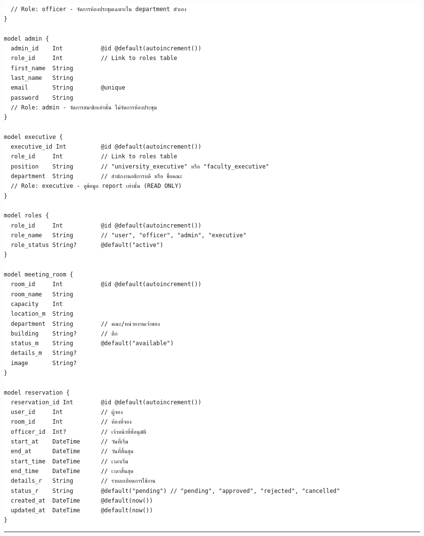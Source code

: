 ```prisma
  // Role: officer - จัดการห้องประชุมเฉพาะใน department ตัวเอง
}

model admin {
  admin_id    Int           @id @default(autoincrement())
  role_id     Int           // Link to roles table
  first_name  String  
  last_name   String
  email       String        @unique
  password    String
  // Role: admin - จัดการสมาชิกเท่านั้น ไม่จัดการห้องประชุม
}

model executive {
  executive_id Int          @id @default(autoincrement())
  role_id     Int           // Link to roles table
  position    String        // "university_executive" หรือ "faculty_executive"
  department  String        // สำนักงานอธิการบดี หรือ ชื่อคณะ
  // Role: executive - ดูข้อมูล report เท่านั้น (READ ONLY)
}

model roles {
  role_id     Int           @id @default(autoincrement())
  role_name   String        // "user", "officer", "admin", "executive"
  role_status String?       @default("active")
}

model meeting_room {
  room_id     Int           @id @default(autoincrement())
  room_name   String
  capacity    Int
  location_m  String
  department  String        // คณะ/หน่วยงานเจ้าของ
  building    String?       // ตึก
  status_m    String        @default("available")
  details_m   String?
  image       String?
}

model reservation {
  reservation_id Int        @id @default(autoincrement())
  user_id     Int           // ผู้จอง
  room_id     Int           // ห้องที่จอง
  officer_id  Int?          // เจ้าหน้าที่ที่อนุมัติ
  start_at    DateTime      // วันที่เริ่ม
  end_at      DateTime      // วันที่สิ้นสุด
  start_time  DateTime      // เวลาเริ่ม
  end_time    DateTime      // เวลาสิ้นสุด
  details_r   String        // รายละเอียดการใช้งาน
  status_r    String        @default("pending") // "pending", "approved", "rejected", "cancelled"
  created_at  DateTime      @default(now())
  updated_at  DateTime      @default(now())
}
```

---